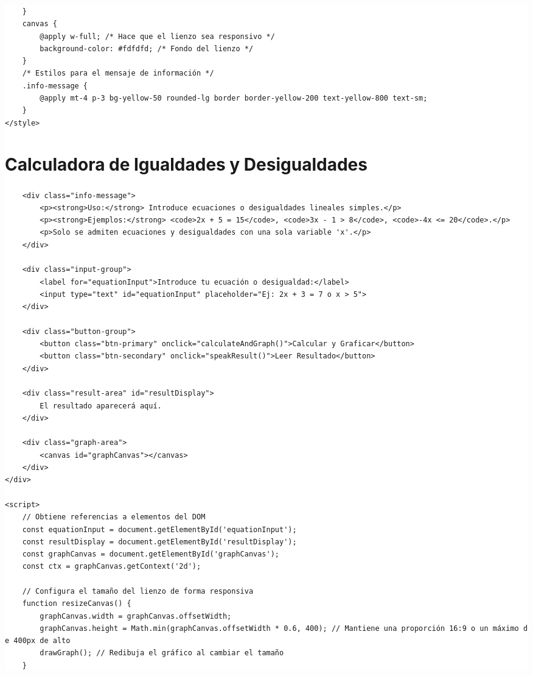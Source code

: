         }
        canvas {
            @apply w-full; /* Hace que el lienzo sea responsivo */
            background-color: #fdfdfd; /* Fondo del lienzo */
        }
        /* Estilos para el mensaje de información */
        .info-message {
            @apply mt-4 p-3 bg-yellow-50 rounded-lg border border-yellow-200 text-yellow-800 text-sm;
        }
    </style>
</head>
<body>
    <div class="calculator-container">
        <h1>Calculadora de Igualdades y Desigualdades</h1>

        <div class="info-message">
            <p><strong>Uso:</strong> Introduce ecuaciones o desigualdades lineales simples.</p>
            <p><strong>Ejemplos:</strong> <code>2x + 5 = 15</code>, <code>3x - 1 > 8</code>, <code>-4x <= 20</code>.</p>
            <p>Solo se admiten ecuaciones y desigualdades con una sola variable 'x'.</p>
        </div>

        <div class="input-group">
            <label for="equationInput">Introduce tu ecuación o desigualdad:</label>
            <input type="text" id="equationInput" placeholder="Ej: 2x + 3 = 7 o x > 5">
        </div>

        <div class="button-group">
            <button class="btn-primary" onclick="calculateAndGraph()">Calcular y Graficar</button>
            <button class="btn-secondary" onclick="speakResult()">Leer Resultado</button>
        </div>

        <div class="result-area" id="resultDisplay">
            El resultado aparecerá aquí.
        </div>

        <div class="graph-area">
            <canvas id="graphCanvas"></canvas>
        </div>
    </div>

    <script>
        // Obtiene referencias a elementos del DOM
        const equationInput = document.getElementById('equationInput');
        const resultDisplay = document.getElementById('resultDisplay');
        const graphCanvas = document.getElementById('graphCanvas');
        const ctx = graphCanvas.getContext('2d');

        // Configura el tamaño del lienzo de forma responsiva
        function resizeCanvas() {
            graphCanvas.width = graphCanvas.offsetWidth;
            graphCanvas.height = Math.min(graphCanvas.offsetWidth * 0.6, 400); // Mantiene una proporción 16:9 o un máximo de 400px de alto
            drawGraph(); // Redibuja el gráfico al cambiar el tamaño
        }
